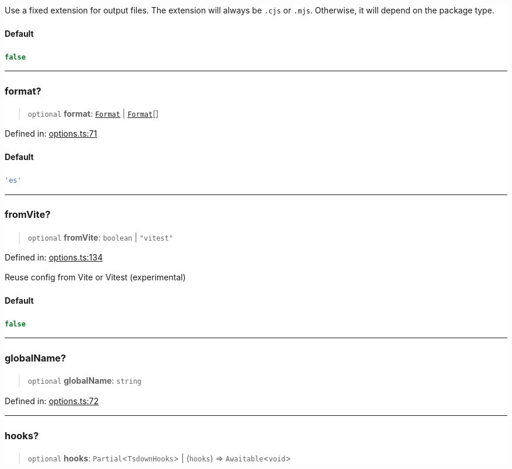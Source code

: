 Use a fixed extension for output files.
The extension will always be `.cjs` or `.mjs`.
Otherwise, it will depend on the package type.

#### Default

```ts
false
```

***

### format?

> `optional` **format**: [`Format`](./type-aliases/Format.md) \| [`Format`](./type-aliases/Format.md)[]

Defined in: [options.ts:71](https://github.com/rolldown/tsdown/blob/6f00871acd7aada2e6f895db2db913b1dbe12c29/src/options.ts#L71)

#### Default

```ts
'es'
```

***

### fromVite?

> `optional` **fromVite**: `boolean` \| `"vitest"`

Defined in: [options.ts:134](https://github.com/rolldown/tsdown/blob/6f00871acd7aada2e6f895db2db913b1dbe12c29/src/options.ts#L134)

Reuse config from Vite or Vitest (experimental)

#### Default

```ts
false
```

***

### globalName?

> `optional` **globalName**: `string`

Defined in: [options.ts:72](https://github.com/rolldown/tsdown/blob/6f00871acd7aada2e6f895db2db913b1dbe12c29/src/options.ts#L72)

***

### hooks?

> `optional` **hooks**: `Partial`\<`TsdownHooks`\> \| (`hooks`) => `Awaitable`\<`void`\>
